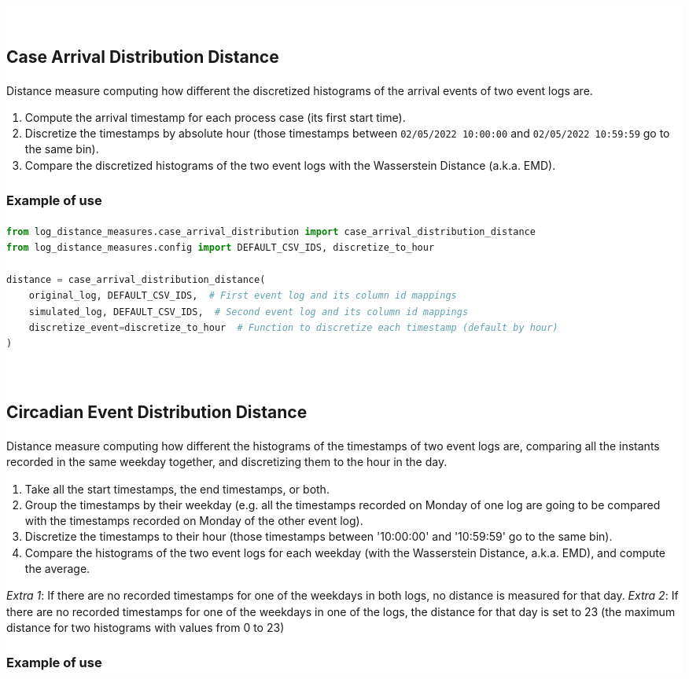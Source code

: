 &nbsp;

## Case Arrival Distribution Distance

Distance measure computing how different the discretized histograms of the arrival events of two event logs are.

1. Compute the arrival timestamp for each process case (its first start time).
2. Discretize the timestamps by absolute hour (those timestamps between `02/05/2022 10:00:00` and `02/05/2022 10:59:59`
   go to the same bin).
3. Compare the discretized histograms of the two event logs with the Wasserstein Distance (a.k.a. EMD).

### Example of use

```python
from log_distance_measures.case_arrival_distribution import case_arrival_distribution_distance
from log_distance_measures.config import DEFAULT_CSV_IDS, discretize_to_hour

distance = case_arrival_distribution_distance(
    original_log, DEFAULT_CSV_IDS,  # First event log and its column id mappings
    simulated_log, DEFAULT_CSV_IDS,  # Second event log and its column id mappings
    discretize_event=discretize_to_hour  # Function to discretize each timestamp (default by hour)
)
```

&nbsp;

## Circadian Event Distribution Distance

Distance measure computing how different the histograms of the timestamps of two event logs are, comparing all the
instants recorded in the same weekday together, and discretizing them to the hour in the day.

1. Take all the start timestamps, the end timestamps, or both.
2. Group the timestamps by their weekday (e.g. all the timestamps recorded on Monday of one log are going to be compared
   with the timestamps recorded on Monday of the other event log).
3. Discretize the timestamps to their hour (those timestamps between '10:00:00' and '10:59:59' go to the same bin).
4. Compare the histograms of the two event logs for each weekday (with the Wasserstein Distance, a.k.a. EMD), and
   compute the average.

_Extra 1_: If there are no recorded timestamps for one of the weekdays in both logs, no distance is measured for that
day.
_Extra 2_: If there are no recorded timestamps for one of the weekdays in one of the logs, the distance for that day is
set to 23 (the maximum distance for two histograms with values from 0 to 23)

### Example of use
